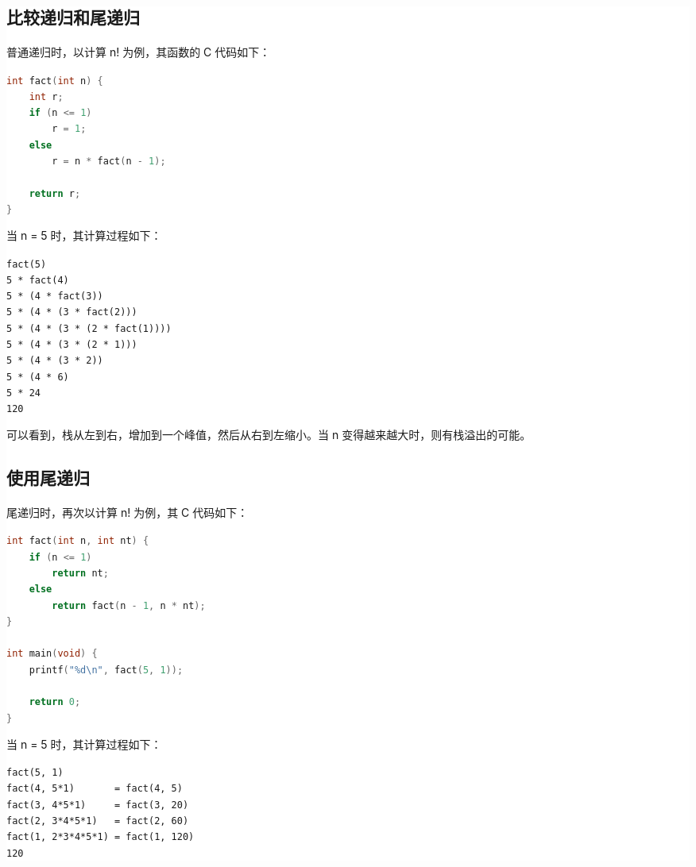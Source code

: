 ## 比较递归和尾递归

普通递归时，以计算 n! 为例，其函数的 C 代码如下：

```c
int fact(int n) {
    int r;
    if (n <= 1)
        r = 1;
    else
        r = n * fact(n - 1);

    return r;
}
```

当 n = 5 时，其计算过程如下：

```
fact(5)
5 * fact(4)
5 * (4 * fact(3))
5 * (4 * (3 * fact(2)))
5 * (4 * (3 * (2 * fact(1))))
5 * (4 * (3 * (2 * 1)))
5 * (4 * (3 * 2))
5 * (4 * 6)
5 * 24
120
```

可以看到，栈从左到右，增加到一个峰值，然后从右到左缩小。当 n 变得越来越大时，则有栈溢出的可能。

## 使用尾递归

尾递归时，再次以计算 n! 为例，其 C 代码如下：

```c
int fact(int n, int nt) {
    if (n <= 1)
        return nt;
    else
        return fact(n - 1, n * nt);
}

int main(void) {
    printf("%d\n", fact(5, 1));
    
    return 0;
}
```

当 n = 5 时，其计算过程如下：

```
fact(5, 1)
fact(4, 5*1)       = fact(4, 5)
fact(3, 4*5*1)     = fact(3, 20)
fact(2, 3*4*5*1)   = fact(2, 60)
fact(1, 2*3*4*5*1) = fact(1, 120)
120
```
